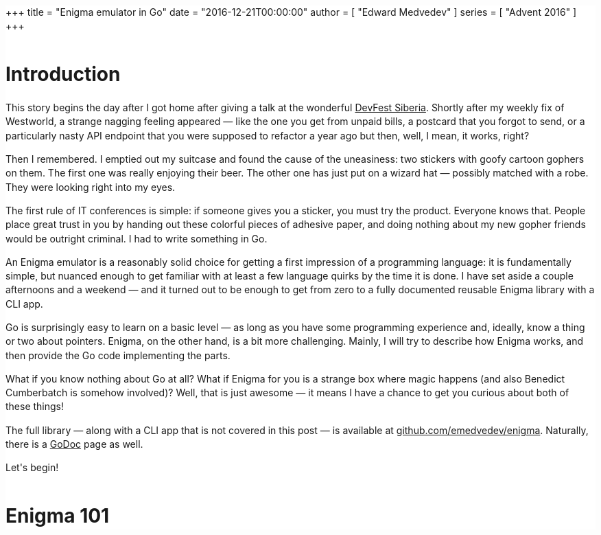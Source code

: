 +++
title = "Enigma emulator in Go"
date = "2016-12-21T00:00:00"
author = [ "Edward Medvedev" ]
series = [ "Advent 2016" ]
+++



# Introduction

This story begins the day after I got home after giving a talk at the wonderful
[DevFest Siberia](http://devfest.gdg.org.ru/). Shortly after my weekly fix of
Westworld, a strange nagging feeling appeared — like the one you get from unpaid
bills, a postcard that you forgot to send, or a particularly nasty API endpoint
that you were supposed to refactor a year ago but then, well, I mean, it works,
right?

Then I remembered. I emptied out my suitcase and found the cause of the
uneasiness: two stickers with goofy cartoon gophers on them. The first one was
really enjoying their beer. The other one has just put on a wizard hat —
possibly matched with a robe. They were looking right into my eyes.

The first rule of IT conferences is simple: if someone gives you a sticker, you
must try the product. Everyone knows that. People place great trust in you by
handing out these colorful pieces of adhesive paper, and doing nothing about my
new gopher friends would be outright criminal. I had to write something in Go.

An Enigma emulator is a reasonably solid choice for getting a first impression
of a programming language: it is fundamentally simple, but nuanced enough to get
familiar with at least a few language quirks by the time it is done. I have set
aside a couple afternoons and a weekend — and it turned out to be enough to get
from zero to a fully documented reusable Enigma library with a CLI app.

Go is surprisingly easy to learn on a basic level — as long as you have some
programming experience and, ideally, know a thing or two about pointers. Enigma,
on the other hand, is a bit more challenging. Mainly, I will try to describe how
Enigma works, and then provide the Go code implementing the parts.

What if you know nothing about Go at all? What if Enigma for you is a strange
box where magic happens (and also Benedict Cumberbatch is somehow involved)?
Well, that is just awesome — it means I have a chance to get you curious about
both of these things!

The full library — along with a CLI app that is not covered in this post — is
available at [github.com/emedvedev/enigma](https://github.com/emedvedev/enigma).
Naturally, there is a [GoDoc](https://godoc.org/github.com/emedvedev/enigma)
page as well.

Let's begin!



# Enigma 101
